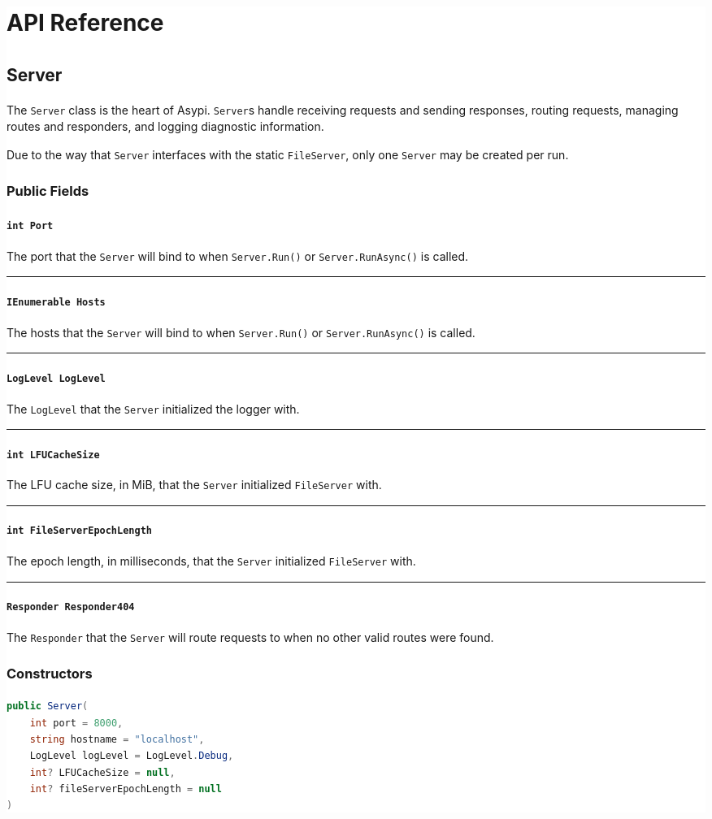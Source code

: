 # API Reference

## **Server**

The `Server` class is the heart of Asypi. `Server`s handle receiving requests and sending responses, routing requests, managing routes and responders, and logging diagnostic information.

Due to the way that `Server` interfaces with the static `FileServer`, only one `Server` may be created per run.

### Public Fields

#### `int Port`

The port that the `Server` will bind to when `Server.Run()` or `Server.RunAsync()` is called.

---

#### `IEnumerable Hosts`

The hosts that the `Server` will bind to when `Server.Run()` or `Server.RunAsync()` is called.

---

#### `LogLevel LogLevel`

The `LogLevel` that the `Server` initialized the logger with.

---

#### `int LFUCacheSize`

The LFU cache size, in MiB, that the `Server` initialized `FileServer` with.

---

#### `int FileServerEpochLength`

The epoch length, in milliseconds, that the `Server` initialized `FileServer` with.

---

#### `Responder Responder404`

The `Responder` that the `Server` will route requests to when no other valid routes were found.

### Constructors

```C#
public Server(
    int port = 8000,
    string hostname = "localhost",
    LogLevel logLevel = LogLevel.Debug,
    int? LFUCacheSize = null,
    int? fileServerEpochLength = null
)
```
